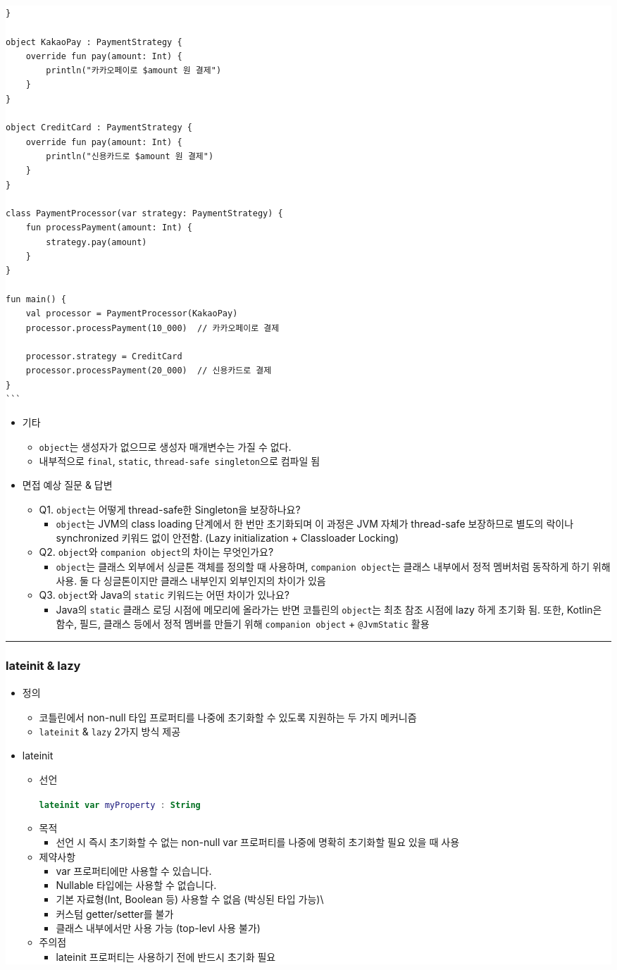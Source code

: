     }

    object KakaoPay : PaymentStrategy {
        override fun pay(amount: Int) {
            println("카카오페이로 $amount 원 결제")
        }
    }

    object CreditCard : PaymentStrategy {
        override fun pay(amount: Int) {
            println("신용카드로 $amount 원 결제")
        }
    }

    class PaymentProcessor(var strategy: PaymentStrategy) {
        fun processPayment(amount: Int) {
            strategy.pay(amount)
        }
    }

    fun main() {
        val processor = PaymentProcessor(KakaoPay)
        processor.processPayment(10_000)  // 카카오페이로 결제

        processor.strategy = CreditCard
        processor.processPayment(20_000)  // 신용카드로 결제
    }
    ```

- 기타
  + `object`는 생성자가 없으므로 생성자 매개변수는 가질 수 없다.
  + 내부적으로 `final`, `static`, `thread-safe singleton`으로 컴파일 됨

- 면접 예상 질문 & 답변
  + Q1. `object`는 어떻게 thread-safe한 Singleton을 보장하나요?
    * `object`는 JVM의 class loading 단계에서 한 번만 초기화되며 이 과정은 JVM 자체가 thread-safe 보장하므로 별도의 락이나 synchronized 키워드 없이 안전함. (Lazy initialization + Classloader Locking)
  + Q2. `object`와 `companion object`의 차이는 무엇인가요?
    * `object`는 클래스 외부에서 싱글톤 객체를 정의할 때 사용하며, `companion object`는 클래스 내부에서 정적 멤버처럼 동작하게 하기 위해 사용. 둘 다 싱글톤이지만 클래스 내부인지 외부인지의 차이가 있음
  + Q3. `object`와 Java의 `static` 키워드는 어떤 차이가 있나요?
    * Java의 `static` 클래스 로딩 시점에 메모리에 올라가는 반면 코틀린의 `object`는 최초 참조 시점에 lazy 하게 초기화 됨. 또한, Kotlin은 함수, 필드, 클래스 등에서 정적 멤버를 만들기 위해 `companion object` + `@JvmStatic` 활용


---


### lateinit & lazy
- 정의
  + 코틀린에서 non-null 타입 프로퍼티를 나중에 초기화할 수 있도록 지원하는 두 가지 메커니즘
  + `lateinit` & `lazy` 2가지 방식 제공

- lateinit
  + 선언
    ```kotlin
    lateinit var myProperty : String
    ```
  + 목적
    * 선언 시 즉시 초기화할 수 없는 non-null var 프로퍼티를 나중에 명확히 초기화할 필요 있을 때 사용
  + 제약사항
    * var 프로퍼티에만 사용할 수 있습니다.
    * Nullable 타입에는 사용할 수 없습니다.
    * 기본 자료형(Int, Boolean 등) 사용할 수 없음 (박싱된 타입 가능)\
    * 커스텀 getter/setter를 불가
    * 클래스 내부에서만 사용 가능 (top-levl 사용 불가)
  + 주의점
    * lateinit 프로퍼티는 사용하기 전에 반드시 초기화 필요